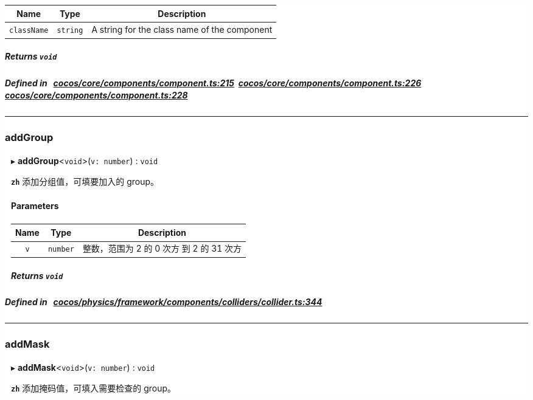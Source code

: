 | Name | Type | Description |
| :------: | :------: | :------: |
| `className` | `string` | A string for the class name of the component  |


##### Returns `void`
</div>

##### Defined in &nbsp;   [cocos/core/components/component.ts:215](https://github.com/cocos-creator/engine/blob/c7bf6b8a9/cocos/core/components/component.ts#L215)&nbsp;   [cocos/core/components/component.ts:226](https://github.com/cocos-creator/engine/blob/c7bf6b8a9/cocos/core/components/component.ts#L226)&nbsp;   [cocos/core/components/component.ts:228](https://github.com/cocos-creator/engine/blob/c7bf6b8a9/cocos/core/components/component.ts#L228)&nbsp;
___
### addGroup

<div style="margin-left: 10px;">

▸   **addGroup**<`void`\>(`v: number`) : `void`



**`zh`** 
添加分组值，可填要加入的 group。



#### Parameters

| Name | Type | Description |
| :------: | :------: | :------: |
| `v` | `number` | 整数，范围为 2 的 0 次方 到 2 的 31 次方  |


##### Returns `void`
</div>

##### Defined in &nbsp;   [cocos/physics/framework/components/colliders/collider.ts:344](https://github.com/cocos-creator/engine/blob/c7bf6b8a9/cocos/physics/framework/components/colliders/collider.ts#L344)&nbsp;
___
### addMask

<div style="margin-left: 10px;">

▸   **addMask**<`void`\>(`v: number`) : `void`



**`zh`** 
添加掩码值，可填入需要检查的 group。
